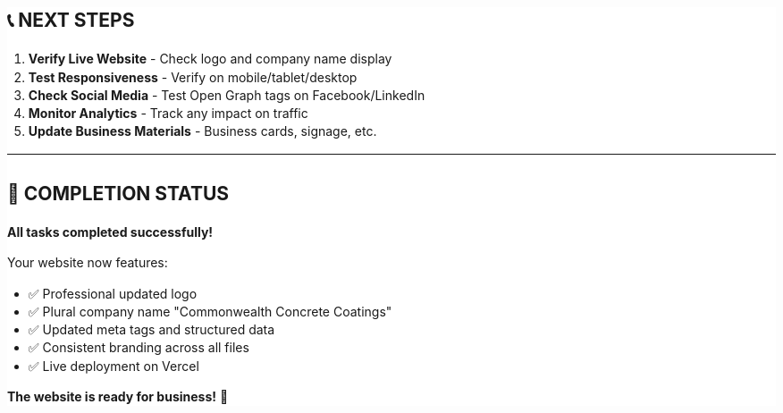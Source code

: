 
## 📞 NEXT STEPS

1. **Verify Live Website** - Check logo and company name display
2. **Test Responsiveness** - Verify on mobile/tablet/desktop
3. **Check Social Media** - Test Open Graph tags on Facebook/LinkedIn
4. **Monitor Analytics** - Track any impact on traffic
5. **Update Business Materials** - Business cards, signage, etc.

---

## 🎉 COMPLETION STATUS

**All tasks completed successfully!**

Your website now features:
- ✅ Professional updated logo
- ✅ Plural company name "Commonwealth Concrete Coatings"
- ✅ Updated meta tags and structured data
- ✅ Consistent branding across all files
- ✅ Live deployment on Vercel

**The website is ready for business!** 🚀

